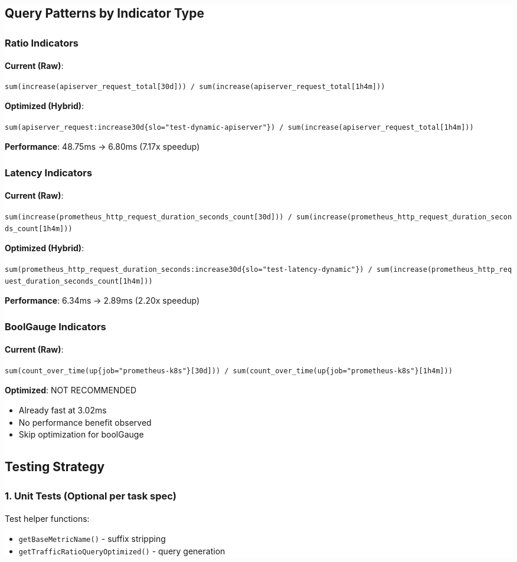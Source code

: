 ```typescript
```

## Query Patterns by Indicator Type

### Ratio Indicators

**Current (Raw)**:
```promql
sum(increase(apiserver_request_total[30d])) / sum(increase(apiserver_request_total[1h4m]))
```

**Optimized (Hybrid)**:
```promql
sum(apiserver_request:increase30d{slo="test-dynamic-apiserver"}) / sum(increase(apiserver_request_total[1h4m]))
```

**Performance**: 48.75ms → 6.80ms (7.17x speedup)

### Latency Indicators

**Current (Raw)**:
```promql
sum(increase(prometheus_http_request_duration_seconds_count[30d])) / sum(increase(prometheus_http_request_duration_seconds_count[1h4m]))
```

**Optimized (Hybrid)**:
```promql
sum(prometheus_http_request_duration_seconds:increase30d{slo="test-latency-dynamic"}) / sum(increase(prometheus_http_request_duration_seconds_count[1h4m]))
```

**Performance**: 6.34ms → 2.89ms (2.20x speedup)

### BoolGauge Indicators

**Current (Raw)**:
```promql
sum(count_over_time(up{job="prometheus-k8s"}[30d])) / sum(count_over_time(up{job="prometheus-k8s"}[1h4m]))
```

**Optimized**: NOT RECOMMENDED
- Already fast at 3.02ms
- No performance benefit observed
- Skip optimization for boolGauge

## Testing Strategy

### 1. Unit Tests (Optional per task spec)

Test helper functions:
- `getBaseMetricName()` - suffix stripping
- `getTrafficRatioQueryOptimized()` - query generation
